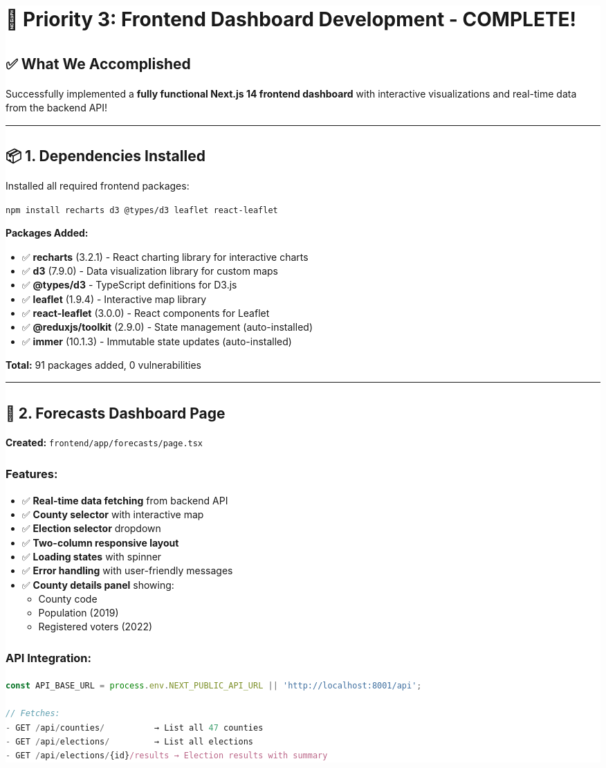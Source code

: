 # 🎉 Priority 3: Frontend Dashboard Development - COMPLETE!

## ✅ What We Accomplished

Successfully implemented a **fully functional Next.js 14 frontend dashboard** with interactive visualizations and real-time data from the backend API!

---

## 📦 1. Dependencies Installed

Installed all required frontend packages:

```bash
npm install recharts d3 @types/d3 leaflet react-leaflet
```

**Packages Added:**
- ✅ **recharts** (3.2.1) - React charting library for interactive charts
- ✅ **d3** (7.9.0) - Data visualization library for custom maps
- ✅ **@types/d3** - TypeScript definitions for D3.js
- ✅ **leaflet** (1.9.4) - Interactive map library
- ✅ **react-leaflet** (3.0.0) - React components for Leaflet
- ✅ **@reduxjs/toolkit** (2.9.0) - State management (auto-installed)
- ✅ **immer** (10.1.3) - Immutable state updates (auto-installed)

**Total:** 91 packages added, 0 vulnerabilities

---

## 🎨 2. Forecasts Dashboard Page

**Created:** `frontend/app/forecasts/page.tsx`

### Features:
- ✅ **Real-time data fetching** from backend API
- ✅ **County selector** with interactive map
- ✅ **Election selector** dropdown
- ✅ **Two-column responsive layout**
- ✅ **Loading states** with spinner
- ✅ **Error handling** with user-friendly messages
- ✅ **County details panel** showing:
  - County code
  - Population (2019)
  - Registered voters (2022)

### API Integration:
```typescript
const API_BASE_URL = process.env.NEXT_PUBLIC_API_URL || 'http://localhost:8001/api';

// Fetches:
- GET /api/counties/          → List all 47 counties
- GET /api/elections/         → List all elections
- GET /api/elections/{id}/results → Election results with summary
```
